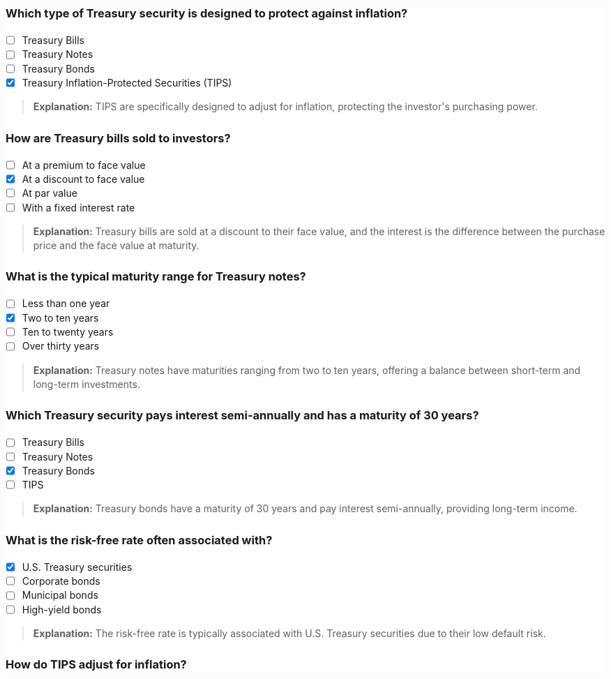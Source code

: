 ### Which type of Treasury security is designed to protect against inflation?

- [ ] Treasury Bills
- [ ] Treasury Notes
- [ ] Treasury Bonds
- [x] Treasury Inflation-Protected Securities (TIPS)

> **Explanation:** TIPS are specifically designed to adjust for inflation, protecting the investor's purchasing power.

### How are Treasury bills sold to investors?

- [ ] At a premium to face value
- [x] At a discount to face value
- [ ] At par value
- [ ] With a fixed interest rate

> **Explanation:** Treasury bills are sold at a discount to their face value, and the interest is the difference between the purchase price and the face value at maturity.

### What is the typical maturity range for Treasury notes?

- [ ] Less than one year
- [x] Two to ten years
- [ ] Ten to twenty years
- [ ] Over thirty years

> **Explanation:** Treasury notes have maturities ranging from two to ten years, offering a balance between short-term and long-term investments.

### Which Treasury security pays interest semi-annually and has a maturity of 30 years?

- [ ] Treasury Bills
- [ ] Treasury Notes
- [x] Treasury Bonds
- [ ] TIPS

> **Explanation:** Treasury bonds have a maturity of 30 years and pay interest semi-annually, providing long-term income.

### What is the risk-free rate often associated with?

- [x] U.S. Treasury securities
- [ ] Corporate bonds
- [ ] Municipal bonds
- [ ] High-yield bonds

> **Explanation:** The risk-free rate is typically associated with U.S. Treasury securities due to their low default risk.

### How do TIPS adjust for inflation?
